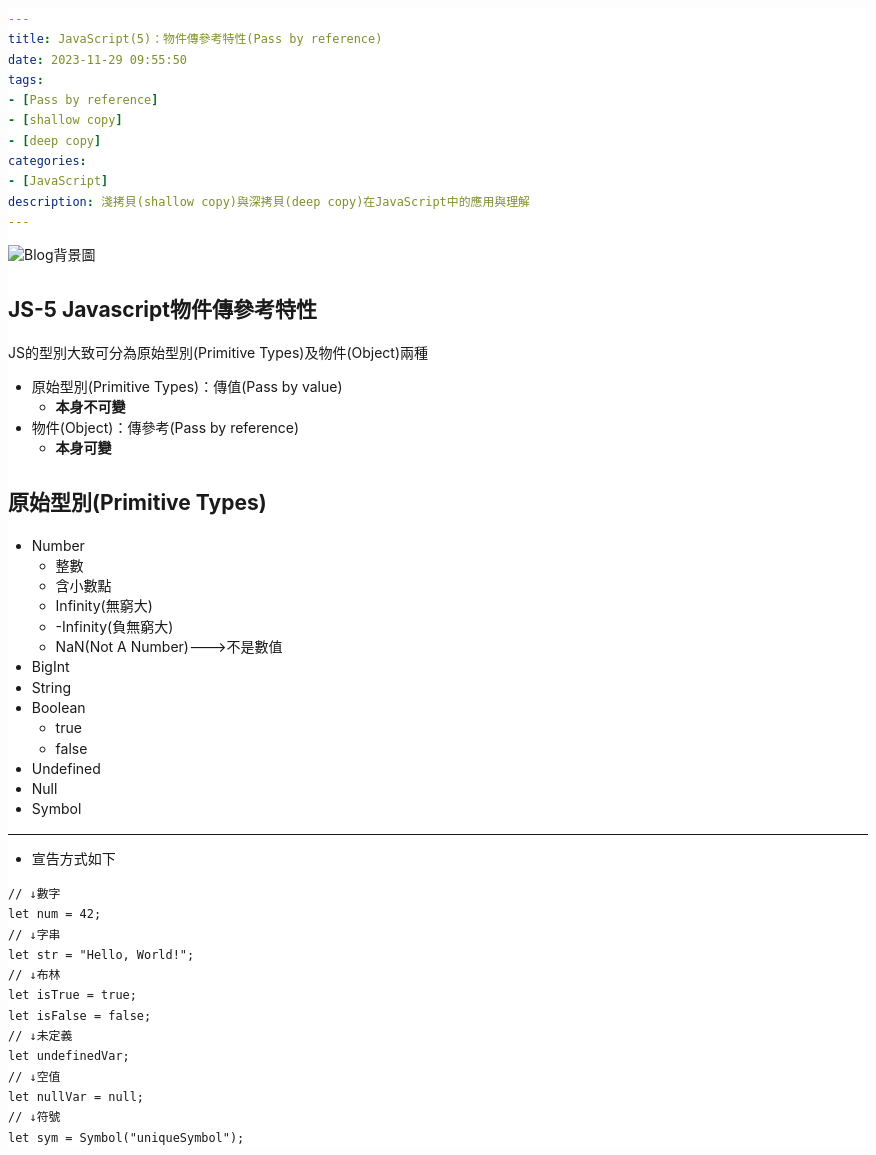```yaml
---
title: JavaScript(5)：物件傳參考特性(Pass by reference)
date: 2023-11-29 09:55:50
tags:
- [Pass by reference]
- [shallow copy]
- [deep copy]
categories:
- [JavaScript]
description: 淺拷貝(shallow copy)與深拷貝(deep copy)在JavaScript中的應用與理解
---
```


![Blog背景圖](https://res.cloudinary.com/dseg0uwc9/image/upload/v1708007055/%E9%83%A8%E8%90%BD%E6%A0%BC%E5%B0%88%E7%94%A8/JavaScript_f1qbxb.jpg)

## JS-5 Javascript物件傳參考特性

JS的型別大致可分為原始型別(Primitive Types)及物件(Object)兩種

- 原始型別(Primitive Types)：傳值(Pass by value)
  - **本身不可變**
- 物件(Object)：傳參考(Pass by reference)
  - **本身可變**

## 原始型別(Primitive Types)

- Number
  - 整數
  - 含小數點
  - Infinity(無窮大)
  - -Infinity(負無窮大)
  - NaN(Not A Number)--->不是數值
- BigInt
- String
- Boolean
  - true
  - false
- Undefined
- Null
- Symbol

---

- 宣告方式如下

```javascript=
// ↓數字
let num = 42;
// ↓字串
let str = "Hello, World!";
// ↓布林
let isTrue = true;
let isFalse = false;
// ↓未定義
let undefinedVar;
// ↓空值
let nullVar = null;
// ↓符號
let sym = Symbol("uniqueSymbol");
```
